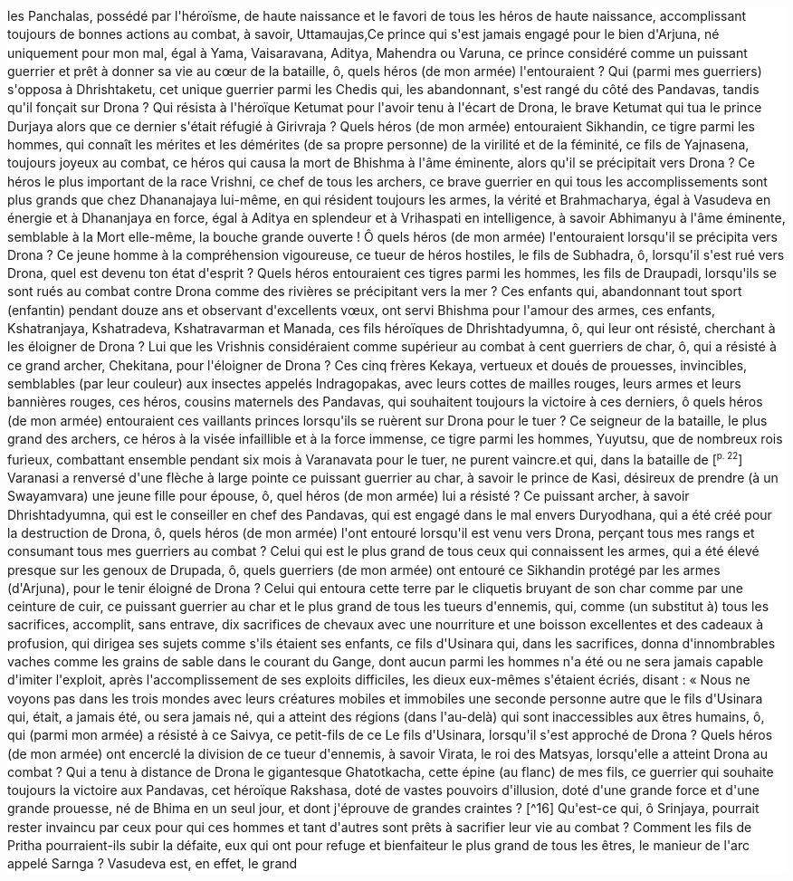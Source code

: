 les Panchalas, possédé par l'héroïsme, de haute naissance et le favori de tous les héros de haute naissance, accomplissant toujours de bonnes actions au combat, à savoir, Uttamaujas,Ce prince qui s'est jamais engagé pour le bien d'Arjuna, né uniquement pour mon mal, égal à Yama, Vaisaravana, Aditya, Mahendra ou Varuna, ce prince considéré comme un puissant guerrier et prêt à donner sa vie au cœur de la bataille, ô, quels héros (de mon armée) l'entouraient ? Qui (parmi mes guerriers) s'opposa à Dhrishtaketu, cet unique guerrier parmi les Chedis qui, les abandonnant, s'est rangé du côté des Pandavas, tandis qu'il fonçait sur Drona ? Qui résista à l'héroïque Ketumat pour l'avoir tenu à l'écart de Drona, le brave Ketumat qui tua le prince Durjaya alors que ce dernier s'était réfugié à Girivraja ? Quels héros (de mon armée) entouraient Sikhandin, ce tigre parmi les hommes, qui connaît les mérites et les démérites (de sa propre personne) de la virilité et de la féminité, ce fils de Yajnasena, toujours joyeux au combat, ce héros qui causa la mort de Bhishma à l'âme éminente, alors qu'il se précipitait vers Drona ? Ce héros le plus important de la race Vrishni, ce chef de tous les archers, ce brave guerrier en qui tous les accomplissements sont plus grands que chez Dhananajaya lui-même, en qui résident toujours les armes, la vérité et Brahmacharya, égal à Vasudeva en énergie et à Dhananjaya en force, égal à Aditya en splendeur et à Vrihaspati en intelligence, à savoir Abhimanyu à l'âme éminente, semblable à la Mort elle-même, la bouche grande ouverte ! Ô quels héros (de mon armée) l'entouraient lorsqu'il se précipita vers Drona ? Ce jeune homme à la compréhension vigoureuse, ce tueur de héros hostiles, le fils de Subhadra, ô, lorsqu'il s'est rué vers Drona, quel est devenu ton état d'esprit ? Quels héros entouraient ces tigres parmi les hommes, les fils de Draupadi, lorsqu'ils se sont rués au combat contre Drona comme des rivières se précipitant vers la mer ? Ces enfants qui, abandonnant tout sport (enfantin) pendant douze ans et observant d'excellents vœux, ont servi Bhishma pour l'amour des armes, ces enfants, Kshatranjaya, Kshatradeva, Kshatravarman et Manada, ces fils héroïques de Dhrishtadyumna, ô, qui leur ont résisté, cherchant à les éloigner de Drona ? Lui que les Vrishnis considéraient comme supérieur au combat à cent guerriers de char, ô, qui a résisté à ce grand archer, Chekitana, pour l'éloigner de Drona ? Ces cinq frères Kekaya, vertueux et doués de prouesses, invincibles, semblables (par leur couleur) aux insectes appelés Indragopakas, avec leurs cottes de mailles rouges, leurs armes et leurs bannières rouges, ces héros, cousins ​​maternels des Pandavas, qui souhaitent toujours la victoire à ces derniers, ô quels héros (de mon armée) entouraient ces vaillants princes lorsqu'ils se ruèrent sur Drona pour le tuer ? Ce seigneur de la bataille, le plus grand des archers, ce héros à la visée infaillible et à la force immense, ce tigre parmi les hommes, Yuyutsu, que de nombreux rois furieux, combattant ensemble pendant six mois à Varanavata pour le tuer, ne purent vaincre.et qui, dans la bataille de <span id="p22">[<sup><small>p. 22</small></sup>]</span> Varanasi a renversé d'une flèche à large pointe ce puissant guerrier au char, à savoir le prince de Kasi, désireux de prendre (à un Swayamvara) une jeune fille pour épouse, ô, quel héros (de mon armée) lui a résisté ? Ce puissant archer, à savoir Dhrishtadyumna, qui est le conseiller en chef des Pandavas, qui est engagé dans le mal envers Duryodhana, qui a été créé pour la destruction de Drona, ô, quels héros (de mon armée) l'ont entouré lorsqu'il est venu vers Drona, perçant tous mes rangs et consumant tous mes guerriers au combat ? Celui qui est le plus grand de tous ceux qui connaissent les armes, qui a été élevé presque sur les genoux de Drupada, ô, quels guerriers (de mon armée) ont entouré ce Sikhandin protégé par les armes (d'Arjuna), pour le tenir éloigné de Drona ? Celui qui entoura cette terre par le cliquetis bruyant de son char comme par une ceinture de cuir, ce puissant guerrier au char et le plus grand de tous les tueurs d'ennemis, qui, comme (un substitut à) tous les sacrifices, accomplit, sans entrave, dix sacrifices de chevaux avec une nourriture et une boisson excellentes et des cadeaux à profusion, qui dirigea ses sujets comme s'ils étaient ses enfants, ce fils d'Usinara qui, dans les sacrifices, donna d'innombrables vaches comme les grains de sable dans le courant du Gange, dont aucun parmi les hommes n'a été ou ne sera jamais capable d'imiter l'exploit, après l'accomplissement de ses exploits difficiles, les dieux eux-mêmes s'étaient écriés, disant : « Nous ne voyons pas dans les trois mondes avec leurs créatures mobiles et immobiles une seconde personne autre que le fils d'Usinara qui, était, a jamais été, ou sera jamais né, qui a atteint des régions (dans l'au-delà) qui sont inaccessibles aux êtres humains, ô, qui (parmi mon armée) a résisté à ce Saivya, ce petit-fils de ce Le fils d'Usinara, lorsqu'il s'est approché de Drona ? Quels héros (de mon armée) ont encerclé la division de ce tueur d'ennemis, à savoir Virata, le roi des Matsyas, lorsqu'elle a atteint Drona au combat ? Qui a tenu à distance de Drona le gigantesque Ghatotkacha, cette épine (au flanc) de mes fils, ce guerrier qui souhaite toujours la victoire aux Pandavas, cet héroïque Rakshasa, doté de vastes pouvoirs d'illusion, doté d'une grande force et d'une grande prouesse, né de Bhima en un seul jour, et dont j'éprouve de grandes craintes ? [^16] Qu'est-ce qui, ô Srinjaya, pourrait rester invaincu par ceux pour qui ces hommes et tant d'autres sont prêts à sacrifier leur vie au combat ? Comment les fils de Pritha pourraient-ils subir la défaite, eux qui ont pour refuge et bienfaiteur le plus grand de tous les êtres, le manieur de l'arc appelé Sarnga ? Vasudeva est, en effet, le grand